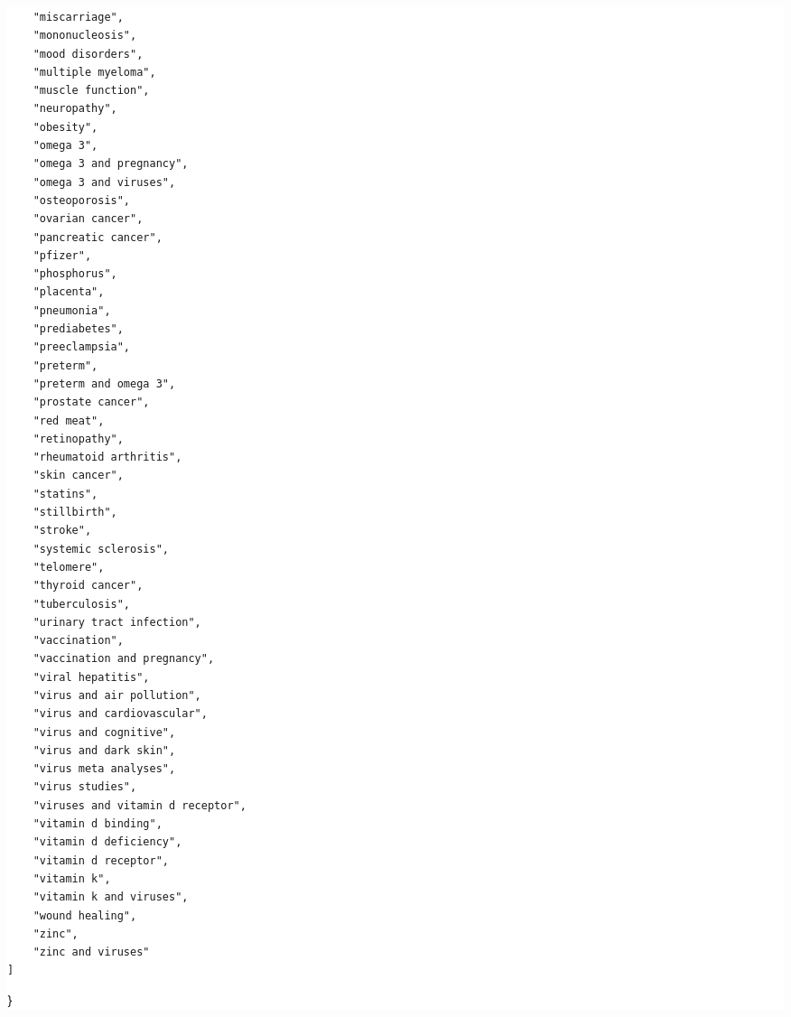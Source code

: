         "miscarriage",
        "mononucleosis",
        "mood disorders",
        "multiple myeloma",
        "muscle function",
        "neuropathy",
        "obesity",
        "omega 3",
        "omega 3 and pregnancy",
        "omega 3 and viruses",
        "osteoporosis",
        "ovarian cancer",
        "pancreatic cancer",
        "pfizer",
        "phosphorus",
        "placenta",
        "pneumonia",
        "prediabetes",
        "preeclampsia",
        "preterm",
        "preterm and omega 3",
        "prostate cancer",
        "red meat",
        "retinopathy",
        "rheumatoid arthritis",
        "skin cancer",
        "statins",
        "stillbirth",
        "stroke",
        "systemic sclerosis",
        "telomere",
        "thyroid cancer",
        "tuberculosis",
        "urinary tract infection",
        "vaccination",
        "vaccination and pregnancy",
        "viral hepatitis",
        "virus and air pollution",
        "virus and cardiovascular",
        "virus and cognitive",
        "virus and dark skin",
        "virus meta analyses",
        "virus studies",
        "viruses and vitamin d receptor",
        "vitamin d binding",
        "vitamin d deficiency",
        "vitamin d receptor",
        "vitamin k",
        "vitamin k and viruses",
        "wound healing",
        "zinc",
        "zinc and viruses"
    ]
}

